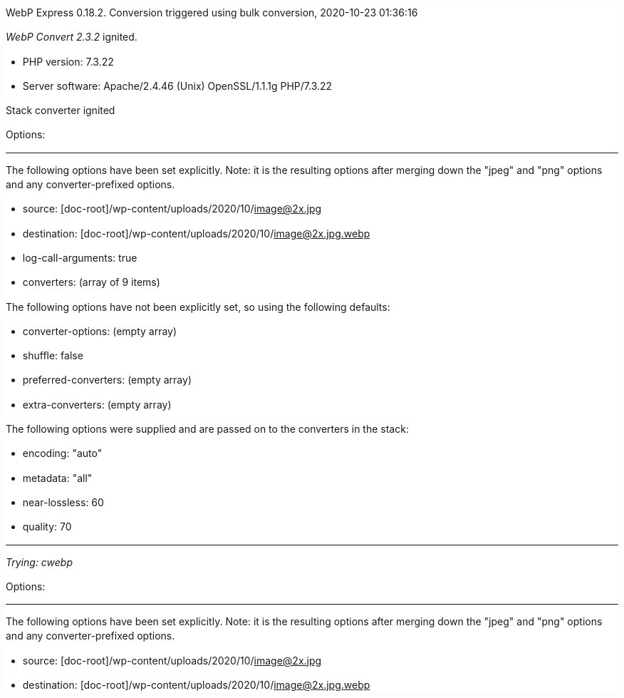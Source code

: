 WebP Express 0.18.2. Conversion triggered using bulk conversion, 2020-10-23 01:36:16


*WebP Convert 2.3.2*  ignited.

- PHP version: 7.3.22

- Server software: Apache/2.4.46 (Unix) OpenSSL/1.1.1g PHP/7.3.22


Stack converter ignited


Options:

------------

The following options have been set explicitly. Note: it is the resulting options after merging down the "jpeg" and "png" options and any converter-prefixed options.

- source: [doc-root]/wp-content/uploads/2020/10/image@2x.jpg

- destination: [doc-root]/wp-content/uploads/2020/10/image@2x.jpg.webp

- log-call-arguments: true

- converters: (array of 9 items)


The following options have not been explicitly set, so using the following defaults:

- converter-options: (empty array)

- shuffle: false

- preferred-converters: (empty array)

- extra-converters: (empty array)


The following options were supplied and are passed on to the converters in the stack:

- encoding: "auto"

- metadata: "all"

- near-lossless: 60

- quality: 70

------------



*Trying: cwebp* 


Options:

------------

The following options have been set explicitly. Note: it is the resulting options after merging down the "jpeg" and "png" options and any converter-prefixed options.

- source: [doc-root]/wp-content/uploads/2020/10/image@2x.jpg

- destination: [doc-root]/wp-content/uploads/2020/10/image@2x.jpg.webp
